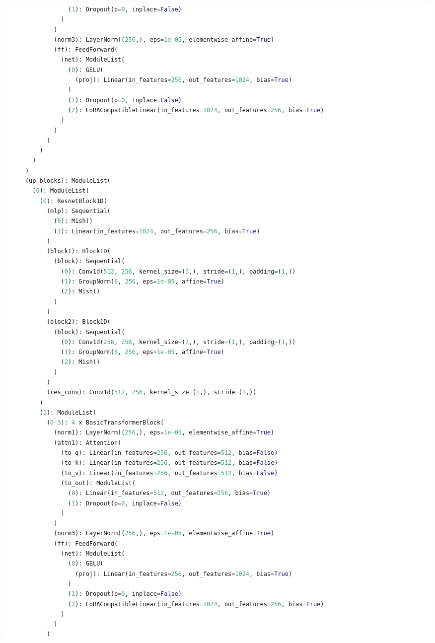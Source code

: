```python
                  (1): Dropout(p=0, inplace=False)
                )
              )
              (norm3): LayerNorm((256,), eps=1e-05, elementwise_affine=True)
              (ff): FeedForward(
                (net): ModuleList(
                  (0): GELU(
                    (proj): Linear(in_features=256, out_features=1024, bias=True)
                  )
                  (1): Dropout(p=0, inplace=False)
                  (2): LoRACompatibleLinear(in_features=1024, out_features=256, bias=True)
                )
              )
            )
          )
        )
      )
      (up_blocks): ModuleList(
        (0): ModuleList(
          (0): ResnetBlock1D(
            (mlp): Sequential(
              (0): Mish()
              (1): Linear(in_features=1024, out_features=256, bias=True)
            )
            (block1): Block1D(
              (block): Sequential(
                (0): Conv1d(512, 256, kernel_size=(3,), stride=(1,), padding=(1,))
                (1): GroupNorm(8, 256, eps=1e-05, affine=True)
                (2): Mish()
              )
            )
            (block2): Block1D(
              (block): Sequential(
                (0): Conv1d(256, 256, kernel_size=(3,), stride=(1,), padding=(1,))
                (1): GroupNorm(8, 256, eps=1e-05, affine=True)
                (2): Mish()
              )
            )
            (res_conv): Conv1d(512, 256, kernel_size=(1,), stride=(1,))
          )
          (1): ModuleList(
            (0-3): 4 x BasicTransformerBlock(
              (norm1): LayerNorm((256,), eps=1e-05, elementwise_affine=True)
              (attn1): Attention(
                (to_q): Linear(in_features=256, out_features=512, bias=False)
                (to_k): Linear(in_features=256, out_features=512, bias=False)
                (to_v): Linear(in_features=256, out_features=512, bias=False)
                (to_out): ModuleList(
                  (0): Linear(in_features=512, out_features=256, bias=True)
                  (1): Dropout(p=0, inplace=False)
                )
              )
              (norm3): LayerNorm((256,), eps=1e-05, elementwise_affine=True)
              (ff): FeedForward(
                (net): ModuleList(
                  (0): GELU(
                    (proj): Linear(in_features=256, out_features=1024, bias=True)
                  )
                  (1): Dropout(p=0, inplace=False)
                  (2): LoRACompatibleLinear(in_features=1024, out_features=256, bias=True)
                )
              )
            )
```